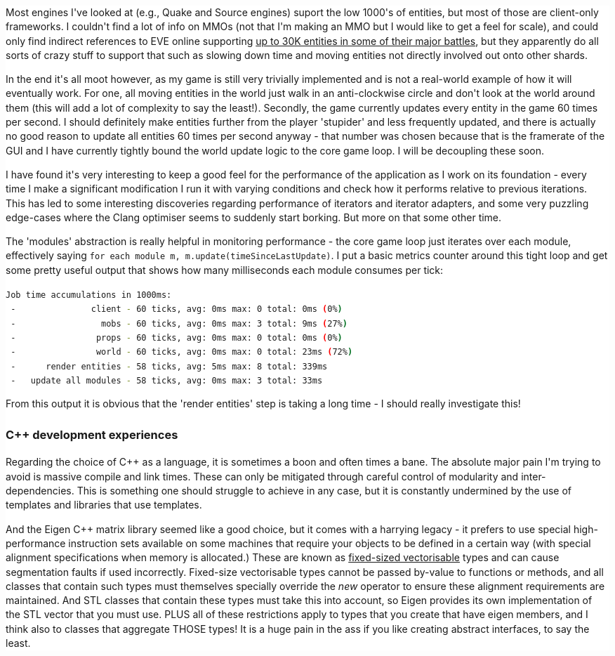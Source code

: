 Most engines I've looked at (e.g., Quake and Source engines) suport the low 1000's of entities, but most of those are client-only frameworks. I couldn't find a lot of info on MMOs (not that I'm making an MMO but I would like to get a feel for scale), and could only find indirect references to EVE online supporting [up to 30K entities in some of their major battles](http://www.gamasutra.com/view/feature/132563/infinite_space_an_argument_for_.php?page=2), but they apparently do all sorts of crazy stuff to support that such as slowing down time and moving entities not directly involved out onto other shards. 

In the end it's all moot however, as my game is still very trivially implemented and is not a real-world example of how it will eventually work. For one, all moving entities in the world just walk in an anti-clockwise circle and don't look at the world around them (this will add a lot of complexity to say the least!). Secondly, the game currently updates every entity in the game 60 times per second. I should definitely make entities further from the player 'stupider' and less
frequently updated, and there is actually no good reason to update all entities 60 times per second anyway - that number was chosen because that is the framerate of the GUI and I have currently tightly bound the world update logic to the core game loop. I will be decoupling these soon.

I have found it's very interesting to keep a good feel for the performance of the application as I work on its foundation - every time I make a significant modification I run it with varying conditions and check how it performs relative to previous iterations. This has led to some interesting discoveries regarding performance of iterators and iterator adapters, and some very puzzling edge-cases where the Clang optimiser seems to suddenly start borking. But more on that some other time. 

The 'modules' abstraction is really helpful in monitoring performance - the core game loop just iterates over each module, effectively saying `for each module m, m.update(timeSinceLastUpdate)`. I put a basic metrics counter around this tight loop and get some pretty useful output that shows how many milliseconds each module consumes per tick:

``` bash Stats are dumped to standard output ever second
Job time accumulations in 1000ms:
 -               client - 60 ticks, avg: 0ms max: 0 total: 0ms (0%)
 -                 mobs - 60 ticks, avg: 0ms max: 3 total: 9ms (27%)
 -                props - 60 ticks, avg: 0ms max: 0 total: 0ms (0%)
 -                world - 60 ticks, avg: 0ms max: 0 total: 23ms (72%)
 -      render entities - 58 ticks, avg: 5ms max: 8 total: 339ms
 -   update all modules - 58 ticks, avg: 0ms max: 3 total: 33ms
```

From this output it is obvious that the 'render entities' step is taking a long time - I should really investigate this!

### C++ development experiences

Regarding the choice of C++ as a language, it is sometimes a boon and often times a bane. The absolute major pain I'm trying to avoid is massive compile and link times. These can only be mitigated through careful control of modularity and inter-dependencies. This is something one should struggle to achieve in any case, but it is constantly undermined by the use of templates and libraries that use templates. 

And the Eigen C++ matrix library seemed like a good choice, but it comes with a harrying legacy - it prefers to use special high-performance instruction sets available on some machines that require your objects to be defined in a certain way (with special alignment specifications when memory is allocated.) These are known as [fixed-sized vectorisable](http://eigen.tuxfamily.org/dox-devel/group__TopicFixedSizeVectorizable.html) types and can cause segmentation faults if used incorrectly. Fixed-size vectorisable types cannot be passed by-value to functions or methods, and all classes that contain
such types must themselves specially override the _new_ operator to ensure these alignment requirements are maintained. And STL classes that contain these types must take this into account, so Eigen provides its own implementation of the STL vector that you must use. PLUS all of these restrictions apply to types that you create that have eigen members, and I think also to classes that aggregate THOSE types! It is a huge pain in the ass if you like creating abstract interfaces, to say the least. 

